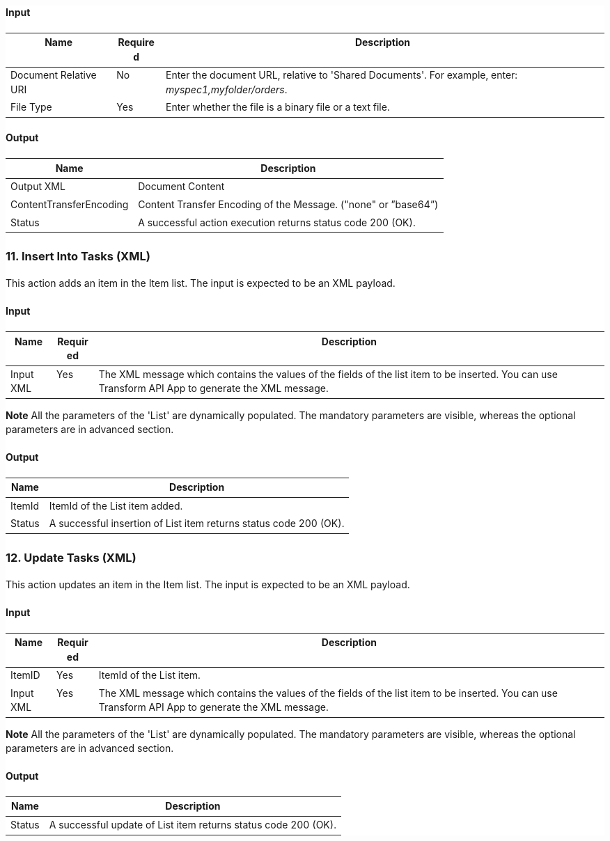 #### Input
| Name | Required | Description |
| --- | --- | --- |
| Document Relative URI |No |Enter the document URL, relative to 'Shared Documents'. For example, enter: *myspec1,myfolder/orders*. |
| File Type |Yes |Enter whether the file is a binary file or a text file. |

#### Output
| Name | Description |
| --- | --- |
| Output XML |Document Content |
| ContentTransferEncoding |Content Transfer Encoding of the Message. ("none" or ”base64”) |
| Status |A successful action execution returns status code 200 (OK). |

### 11. Insert Into Tasks (XML)
This action adds an item in the Item list. The input is expected to be an XML payload.

#### Input
| Name | Required | Description |
| --- | --- | --- |
| Input XML |Yes |The XML message which contains the values of the fields of the list item to be inserted. You can use Transform API App to generate the XML message. |

**Note** All the parameters of the 'List' are dynamically populated. The mandatory parameters are visible, whereas the optional parameters are in advanced section.

#### Output
| Name | Description |
| --- | --- |
| ItemId |ItemId of the List item added. |
| Status |A successful insertion of List item returns status code 200 (OK). |

### 12. Update Tasks (XML)
This action updates an item in the Item list. The input is expected to be an XML payload.

#### Input
| Name | Required | Description |
| --- | --- | --- |
| ItemID |Yes |ItemId of the List item. |
| Input XML |Yes |The XML message which contains the values of the fields of the list item to be inserted. You can use Transform API App to generate the XML message. |

**Note** All the parameters of the 'List' are dynamically populated. The mandatory parameters are visible, whereas the optional parameters are in advanced section.

#### Output
| Name | Description |
| --- | --- |
| Status |A successful update of List item returns status code 200 (OK). |
